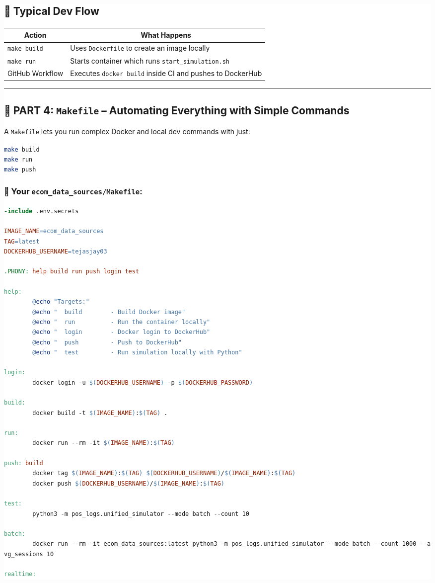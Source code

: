 ## 🔁 Typical Dev Flow

| Action | What Happens |
| --- | --- |
| `make build` | Uses `Dockerfile` to create an image locally |
| `make run` | Starts container which runs `start_simulation.sh` |
| GitHub Workflow | Executes `docker build` inside CI and pushes to DockerHub |

* * *


## 🔹 PART 4: `Makefile` – Automating Everything with Simple Commands

A `Makefile` lets you run complex Docker and local dev commands with just:

```bash
make build
make run
make push
```

### 📄 Your `ecom_data_sources/Makefile`:

```makefile
-include .env.secrets

IMAGE_NAME=ecom_data_sources
TAG=latest
DOCKERHUB_USERNAME=tejasjay03

.PHONY: help build run push login test

help:
        @echo "Targets:"
        @echo "  build        - Build Docker image"
        @echo "  run          - Run the container locally"
        @echo "  login        - Docker login to DockerHub"
        @echo "  push         - Push to DockerHub"
        @echo "  test         - Run simulation locally with Python"

login:
        docker login -u $(DOCKERHUB_USERNAME) -p $(DOCKERHUB_PASSWORD)

build:
        docker build -t $(IMAGE_NAME):$(TAG) .

run:
        docker run --rm -it $(IMAGE_NAME):$(TAG)

push: build
        docker tag $(IMAGE_NAME):$(TAG) $(DOCKERHUB_USERNAME)/$(IMAGE_NAME):$(TAG)
        docker push $(DOCKERHUB_USERNAME)/$(IMAGE_NAME):$(TAG)

test:
        python3 -m pos_logs.unified_simulator --mode batch --count 10

batch:
        docker run --rm -it ecom_data_sources:latest python3 -m pos_logs.unified_simulator --mode batch --count 1000 --avg_sessions 10

realtime:
```